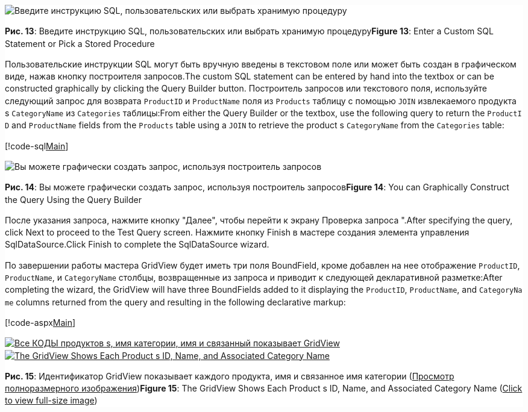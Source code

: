 
![Введите инструкцию SQL, пользовательских или выбрать хранимую процедуру](querying-data-with-the-sqldatasource-control-cs/_static/image19.gif)

<span data-ttu-id="a1b20-256">**Рис. 13**: Введите инструкцию SQL, пользовательских или выбрать хранимую процедуру</span><span class="sxs-lookup"><span data-stu-id="a1b20-256">**Figure 13**: Enter a Custom SQL Statement or Pick a Stored Procedure</span></span>


<span data-ttu-id="a1b20-257">Пользовательские инструкции SQL могут быть вручную введены в текстовом поле или может быть создан в графическом виде, нажав кнопку построителя запросов.</span><span class="sxs-lookup"><span data-stu-id="a1b20-257">The custom SQL statement can be entered by hand into the textbox or can be constructed graphically by clicking the Query Builder button.</span></span> <span data-ttu-id="a1b20-258">Построитель запросов или текстового поля, используйте следующий запрос для возврата `ProductID` и `ProductName` поля из `Products` таблицу с помощью `JOIN` извлекаемого продукта s `CategoryName` из `Categories` таблицы:</span><span class="sxs-lookup"><span data-stu-id="a1b20-258">From either the Query Builder or the textbox, use the following query to return the `ProductID` and `ProductName` fields from the `Products` table using a `JOIN` to retrieve the product s `CategoryName` from the `Categories` table:</span></span>


[!code-sql[Main](querying-data-with-the-sqldatasource-control-cs/samples/sample4.sql)]


![Вы можете графически создать запрос, используя построитель запросов](querying-data-with-the-sqldatasource-control-cs/_static/image20.gif)

<span data-ttu-id="a1b20-260">**Рис. 14**: Вы можете графически создать запрос, используя построитель запросов</span><span class="sxs-lookup"><span data-stu-id="a1b20-260">**Figure 14**: You can Graphically Construct the Query Using the Query Builder</span></span>


<span data-ttu-id="a1b20-261">После указания запроса, нажмите кнопку "Далее", чтобы перейти к экрану Проверка запроса ".</span><span class="sxs-lookup"><span data-stu-id="a1b20-261">After specifying the query, click Next to proceed to the Test Query screen.</span></span> <span data-ttu-id="a1b20-262">Нажмите кнопку Finish в мастере создания элемента управления SqlDataSource.</span><span class="sxs-lookup"><span data-stu-id="a1b20-262">Click Finish to complete the SqlDataSource wizard.</span></span>

<span data-ttu-id="a1b20-263">По завершении работы мастера GridView будет иметь три поля BoundField, кроме добавлен на нее отображение `ProductID`, `ProductName`, и `CategoryName` столбцы, возвращенные из запроса и приводит к следующей декларативной разметке:</span><span class="sxs-lookup"><span data-stu-id="a1b20-263">After completing the wizard, the GridView will have three BoundFields added to it displaying the `ProductID`, `ProductName`, and `CategoryName` columns returned from the query and resulting in the following declarative markup:</span></span>


[!code-aspx[Main](querying-data-with-the-sqldatasource-control-cs/samples/sample5.aspx)]


<span data-ttu-id="a1b20-264">[![Все КОДЫ продуктов s, имя категории, имя и связанный показывает GridView](querying-data-with-the-sqldatasource-control-cs/_static/image22.gif)](querying-data-with-the-sqldatasource-control-cs/_static/image21.gif)</span><span class="sxs-lookup"><span data-stu-id="a1b20-264">[![The GridView Shows Each Product s ID, Name, and Associated Category Name](querying-data-with-the-sqldatasource-control-cs/_static/image22.gif)](querying-data-with-the-sqldatasource-control-cs/_static/image21.gif)</span></span>

<span data-ttu-id="a1b20-265">**Рис. 15**: Идентификатор GridView показывает каждого продукта, имя и связанное имя категории ([Просмотр полноразмерного изображения](querying-data-with-the-sqldatasource-control-cs/_static/image23.gif))</span><span class="sxs-lookup"><span data-stu-id="a1b20-265">**Figure 15**: The GridView Shows Each Product s ID, Name, and Associated Category Name ([Click to view full-size image](querying-data-with-the-sqldatasource-control-cs/_static/image23.gif))</span></span>
